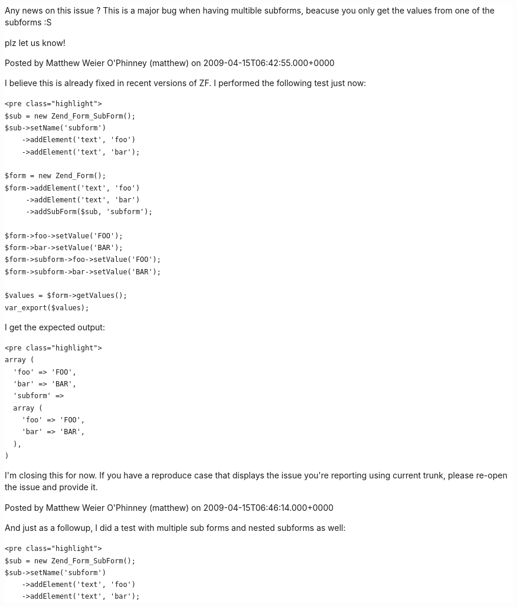 Any news on this issue ? This is a major bug when having multible subforms, beacuse you only get the values from one of the subforms :S

plz let us know!

 

 

Posted by Matthew Weier O'Phinney (matthew) on 2009-04-15T06:42:55.000+0000

I believe this is already fixed in recent versions of ZF. I performed the following test just now:

 
    <pre class="highlight">
    $sub = new Zend_Form_SubForm();
    $sub->setName('subform')
        ->addElement('text', 'foo')
        ->addElement('text', 'bar');
    
    $form = new Zend_Form();
    $form->addElement('text', 'foo')
         ->addElement('text', 'bar')
         ->addSubForm($sub, 'subform');
    
    $form->foo->setValue('FOO');
    $form->bar->setValue('BAR');
    $form->subform->foo->setValue('FOO');
    $form->subform->bar->setValue('BAR');
    
    $values = $form->getValues();
    var_export($values);


I get the expected output:

 
    <pre class="highlight">
    array (
      'foo' => 'FOO',
      'bar' => 'BAR',
      'subform' => 
      array (
        'foo' => 'FOO',
        'bar' => 'BAR',
      ),
    )


I'm closing this for now. If you have a reproduce case that displays the issue you're reporting using current trunk, please re-open the issue and provide it.

 

 

Posted by Matthew Weier O'Phinney (matthew) on 2009-04-15T06:46:14.000+0000

And just as a followup, I did a test with multiple sub forms and nested subforms as well:

 
    <pre class="highlight">
    $sub = new Zend_Form_SubForm();
    $sub->setName('subform')
        ->addElement('text', 'foo')
        ->addElement('text', 'bar');
    